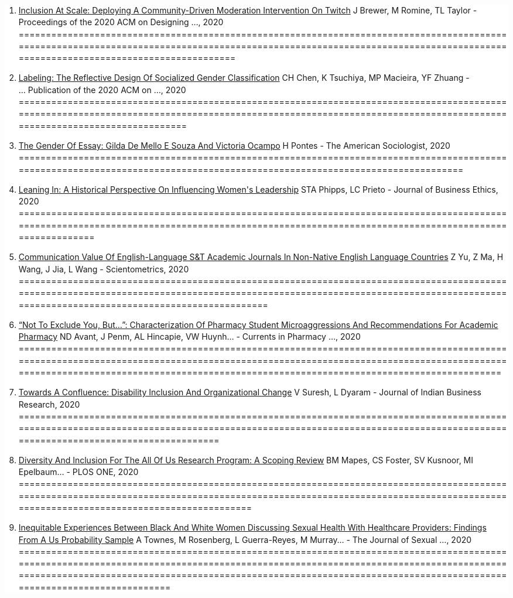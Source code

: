 1. [Inclusion At Scale: Deploying A Community-Driven Moderation Intervention On Twitch](https://dl.acm.org/doi/abs/10.1145/3357236.3395514) J Brewer, M Romine, TL Taylor - Proceedings of the 2020 ACM on Designing …, 2020
============================================================================================================================================================================================================================

1. [Labeling: The Reflective Design Of Socialized Gender Classification](https://dl.acm.org/doi/abs/10.1145/3393914.3395900) CH Chen, K Tsuchiya, MP Macieira, YF Zhuang - … Publication of the 2020 ACM on …, 2020
===================================================================================================================================================================================================================

1. [The Gender Of Essay: Gilda De Mello E Souza And Victoria Ocampo](https://link.springer.com/article/10.1007/s12108-020-09446-0) H Pontes - The American Sociologist, 2020
============================================================================================================================================================================

1. [Leaning In: A Historical Perspective On Influencing Women's Leadership](https://link.springer.com/article/10.1007/s10551-020-04566-6) STA Phipps, LC Prieto - Journal of Business Ethics, 2020
==================================================================================================================================================================================================

1. [Communication Value Of English-Language S&T Academic Journals In Non-Native English Language Countries](https://link.springer.com/article/10.1007/s11192-020-03594-3) Z Yu, Z Ma, H Wang, J Jia, L Wang - Scientometrics, 2020
==================================================================================================================================================================================================================================

1. [“Not To Exclude You, But…”: Characterization Of Pharmacy Student Microaggressions And Recommendations For Academic Pharmacy](https://www.sciencedirect.com/science/article/pii/S1877129720302033) ND Avant, J Penm, AL Hincapie, VW Huynh… - Currents in Pharmacy …, 2020
=============================================================================================================================================================================================================================================================================

1. [Towards A Confluence: Disability Inclusion And Organizational Change](https://www.emerald.com/insight/content/doi/10.1108/JIBR-03-2019-0068/full/html) V Suresh, L Dyaram - Journal of Indian Business Research, 2020
=========================================================================================================================================================================================================================

1. [Diversity And Inclusion For The All Of Us Research Program: A Scoping Review](https://journals.plos.org/plosone/article%3Fid%3D10.1371/journal.pone.0234962) BM Mapes, CS Foster, SV Kusnoor, MI Epelbaum… - PLOS ONE, 2020
===============================================================================================================================================================================================================================

1. [Inequitable Experiences Between Black And White Women Discussing Sexual Health With Healthcare Providers: Findings From A Us Probability Sample](https://www.sciencedirect.com/science/article/pii/S1743609520306421) A Townes, M Rosenberg, L Guerra-Reyes, M Murray… - The Journal of Sexual …, 2020
==========================================================================================================================================================================================================================================================================================================
